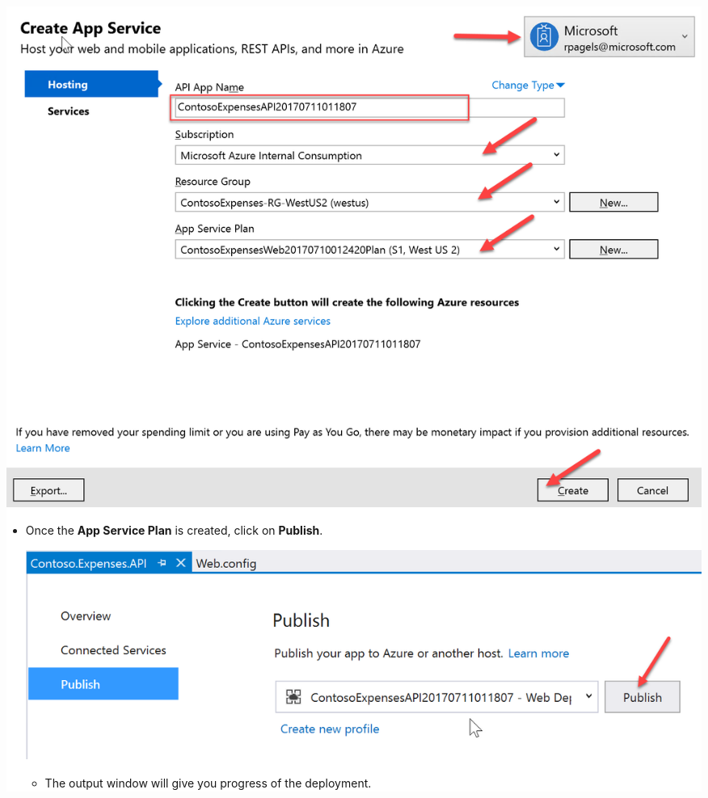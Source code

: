   ![Screenshot](media/app-service/appmod-pic-0164.png)

* Once the **App Service Plan** is created, click on **Publish**.

  ![Screenshot](media/app-service/appmod-pic-0166.png)

  * The output window will give you progress of the deployment.
